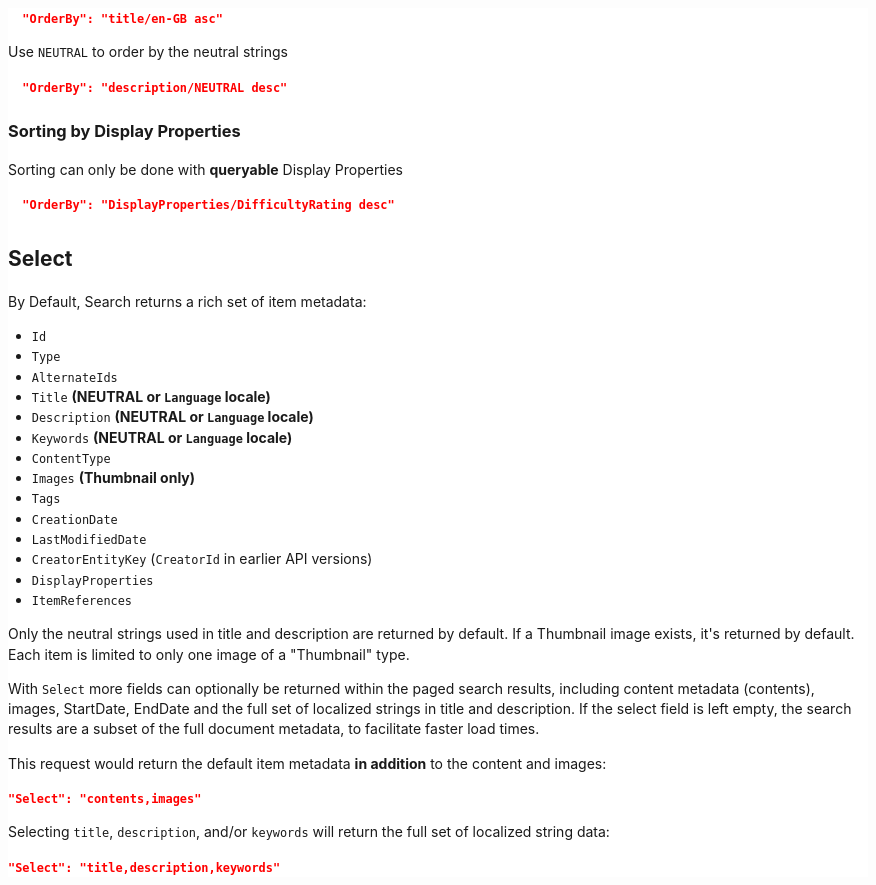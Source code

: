 ```json
  "OrderBy": "title/en-GB asc"
```

Use `NEUTRAL` to order by the neutral strings

```json
  "OrderBy": "description/NEUTRAL desc"
```

### Sorting by Display Properties

Sorting can only be done with **queryable** Display Properties

```json
  "OrderBy": "DisplayProperties/DifficultyRating desc"
```

## Select

By Default, Search returns a rich set of item metadata:

* `Id`
* `Type`
* `AlternateIds`
* `Title` **(NEUTRAL or `Language` locale)**
* `Description` **(NEUTRAL or `Language` locale)**
* `Keywords` **(NEUTRAL or `Language` locale)**
* `ContentType`
* `Images` **(Thumbnail only)**
* `Tags`
* `CreationDate`
* `LastModifiedDate`
* `CreatorEntityKey` (`CreatorId` in earlier API versions)
* `DisplayProperties`
* `ItemReferences`

Only the neutral strings used in title and description are returned by default. If a Thumbnail image exists, it's returned by default. Each item is limited to only one image of a "Thumbnail" type.

With `Select` more fields can optionally be returned within the paged search results, including content metadata (contents), images, StartDate, EndDate and the full set of localized strings in title and description. If the select field is left empty, the search results are a subset of the full document metadata, to facilitate faster load times.

This request would return the default item metadata **in addition** to the content and images:

```json
"Select": "contents,images"
```

Selecting `title`, `description`, and/or `keywords` will return the full set of localized string data:

```json
"Select": "title,description,keywords"
```
